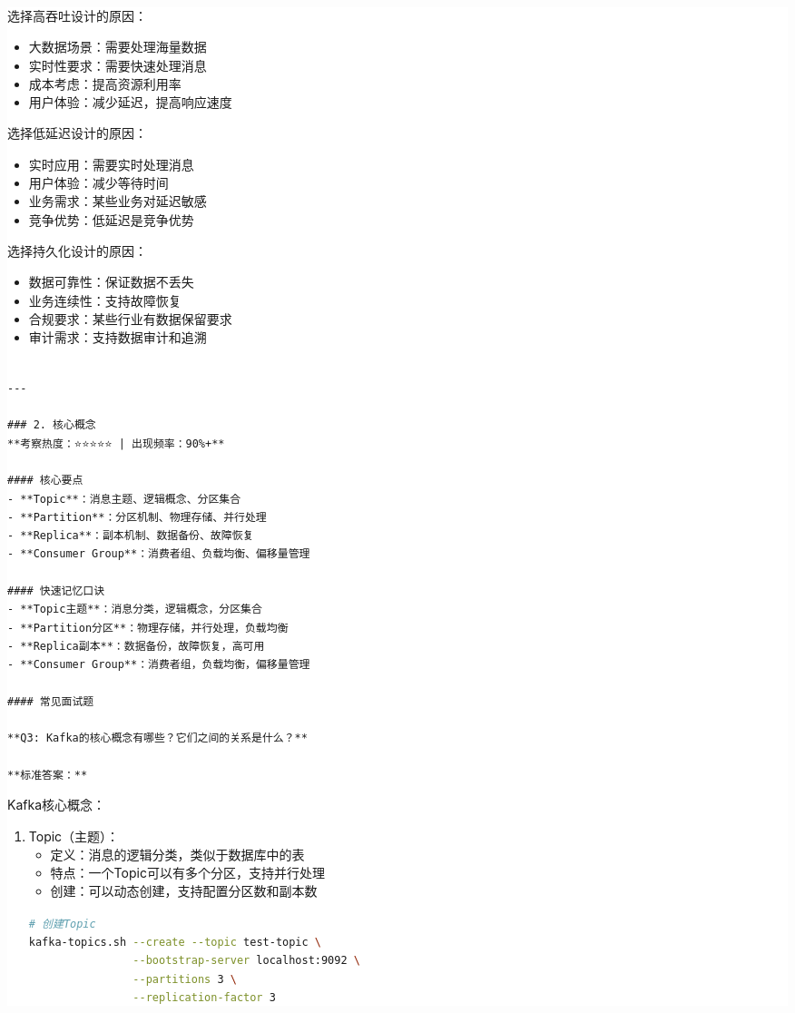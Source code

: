   选择高吞吐设计的原因：
   - 大数据场景：需要处理海量数据
   - 实时性要求：需要快速处理消息
   - 成本考虑：提高资源利用率
   - 用户体验：减少延迟，提高响应速度

   选择低延迟设计的原因：
   - 实时应用：需要实时处理消息
   - 用户体验：减少等待时间
   - 业务需求：某些业务对延迟敏感
   - 竞争优势：低延迟是竞争优势

   选择持久化设计的原因：
   - 数据可靠性：保证数据不丢失
   - 业务连续性：支持故障恢复
   - 合规要求：某些行业有数据保留要求
   - 审计需求：支持数据审计和追溯
```

---

### 2. 核心概念
**考察热度：⭐⭐⭐⭐⭐ | 出现频率：90%+**

#### 核心要点
- **Topic**：消息主题、逻辑概念、分区集合
- **Partition**：分区机制、物理存储、并行处理
- **Replica**：副本机制、数据备份、故障恢复
- **Consumer Group**：消费者组、负载均衡、偏移量管理

#### 快速记忆口诀
- **Topic主题**：消息分类，逻辑概念，分区集合
- **Partition分区**：物理存储，并行处理，负载均衡
- **Replica副本**：数据备份，故障恢复，高可用
- **Consumer Group**：消费者组，负载均衡，偏移量管理

#### 常见面试题

**Q3: Kafka的核心概念有哪些？它们之间的关系是什么？**

**标准答案：**
```
Kafka核心概念：

1. Topic（主题）：
   - 定义：消息的逻辑分类，类似于数据库中的表
   - 特点：一个Topic可以有多个分区，支持并行处理
   - 创建：可以动态创建，支持配置分区数和副本数
   ```bash
   # 创建Topic
   kafka-topics.sh --create --topic test-topic \
                   --bootstrap-server localhost:9092 \
                   --partitions 3 \
                   --replication-factor 3
   ```
